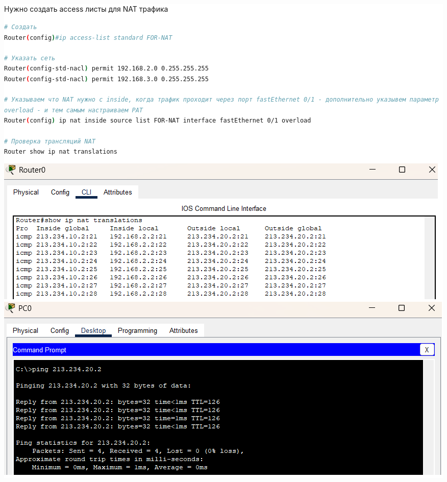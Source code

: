 Нужно создать access листы для NAT трафика

```bash
# Создать
Router(config)#ip access-list standard FOR-NAT

# Указать сеть
Router(config-std-nacl) permit 192.168.2.0 0.255.255.255
Router(config-std-nacl) permit 192.168.3.0 0.255.255.255

# Указываем что NAT нужно с inside, когда трафик проходит через порт fastEthernet 0/1 - дополнительно указывем параметр overload - и тем самым настраиваем PAT
Router(config) ip nat inside source list FOR-NAT interface fastEthernet 0/1 overload 

# Проверка трансляций NAT
Router show ip nat translations 

```
![Посмотреть проходящий трафик через Router0](screenshots/router0_nat.png)
![Сделать пинг PC0 to Serever1](screenshots/pc0_ping.png)

